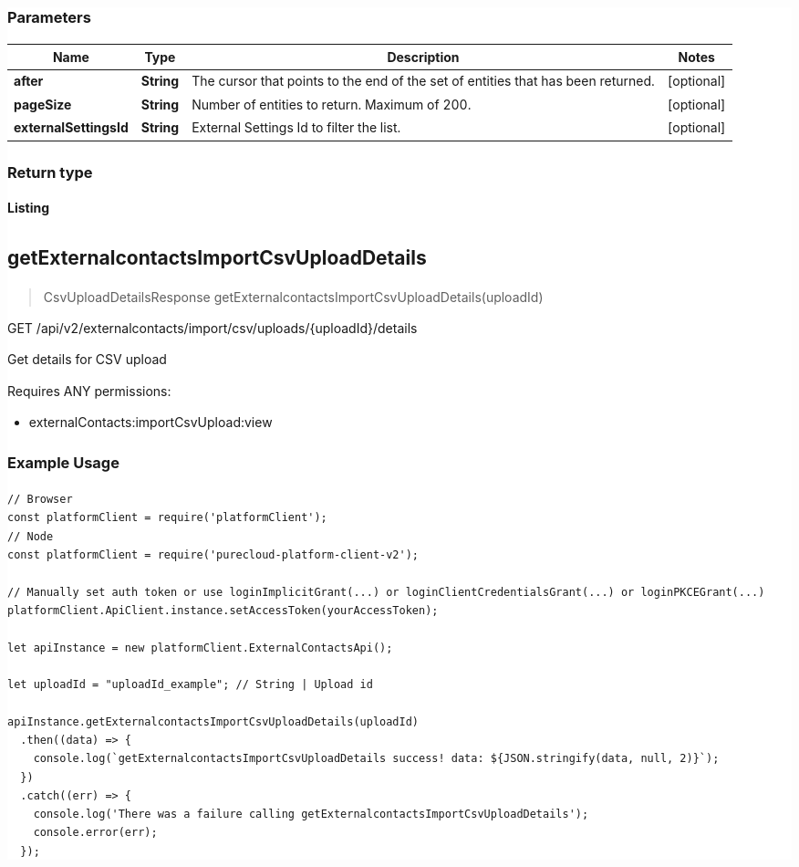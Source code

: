 ### Parameters


| Name | Type | Description  | Notes |
| ------------- | ------------- | ------------- | ------------- |
 **after** | **String** | The cursor that points to the end of the set of entities that has been returned. | [optional]  |
 **pageSize** | **String** | Number of entities to return. Maximum of 200. | [optional]  |
 **externalSettingsId** | **String** | External Settings Id to filter the list. | [optional]  |

### Return type

**Listing**


## getExternalcontactsImportCsvUploadDetails

> CsvUploadDetailsResponse getExternalcontactsImportCsvUploadDetails(uploadId)


GET /api/v2/externalcontacts/import/csv/uploads/{uploadId}/details

Get details for CSV upload

Requires ANY permissions:

* externalContacts:importCsvUpload:view

### Example Usage

```{"language":"javascript"}
// Browser
const platformClient = require('platformClient');
// Node
const platformClient = require('purecloud-platform-client-v2');

// Manually set auth token or use loginImplicitGrant(...) or loginClientCredentialsGrant(...) or loginPKCEGrant(...)
platformClient.ApiClient.instance.setAccessToken(yourAccessToken);

let apiInstance = new platformClient.ExternalContactsApi();

let uploadId = "uploadId_example"; // String | Upload id

apiInstance.getExternalcontactsImportCsvUploadDetails(uploadId)
  .then((data) => {
    console.log(`getExternalcontactsImportCsvUploadDetails success! data: ${JSON.stringify(data, null, 2)}`);
  })
  .catch((err) => {
    console.log('There was a failure calling getExternalcontactsImportCsvUploadDetails');
    console.error(err);
  });
```
